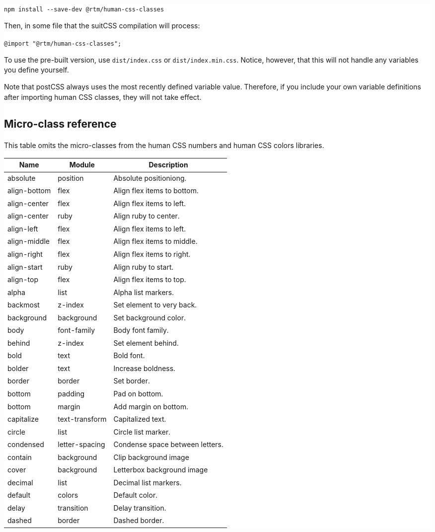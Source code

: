     npm install --save-dev @rtm/human-css-classes

Then, in some file that the suitCSS compilation will process:

    @import "@rtm/human-css-classes";

To use the pre-built version, use `dist/index.css` or `dist/index.min.css`.
Notice, however, that this will not handle any variables you define yourself.

Note that postCSS always uses the most recently defined variable value.
Therefore, if you include your own variable definitions after importing human CSS classes, they will not take effect.

Micro-class reference
---------------

This table omits the micro-classes from the human CSS numbers and human CSS colors libraries.

 Name                 | Module      | Description                   |
| -------------------- | ----------- | ----------------------------- |
| absolute             | position    | Absolute positioniong.        |
| align-bottom         | flex        | Align flex items to bottom.   |
| align-center         | flex        | Align flex items to left.     |
| align-center         | ruby        | Align ruby to center.         |
| align-left           | flex        | Align flex items to left.     |
| align-middle         | flex        | Align flex items to middle.   |
| align-right          | flex        | Align flex items to right.    |
| align-start          | ruby        | Align ruby to start.          |
| align-top            | flex        | Align flex items to top.      |
| alpha                | list        | Alpha list markers.           |
| backmost             | z-index     | Set element to very back.     |
| background           | background  | Set background color.         |
| body                 | font-family | Body font family.             |
| behind               | z-index     | Set element behind.           |
| bold                 | text        | Bold font.                    |
| bolder               | text        | Increase boldness.            |
| border               | border      | Set border.                   |
| bottom               | padding     | Pad on bottom.                |
| bottom               | margin      | Add margin on bottom.         |
| capitalize           | text-transform | Capitalized text.          |
| circle               | list        | Circle list marker.           |
| condensed            | letter-spacing | Condense space between letters. |
| contain              | background  | Clip background image         |
| cover                | background  | Letterbox background image    |
| decimal              | list        | Decimal list markers.         |
| default              | colors      | Default color.                |
| delay                | transition  | Delay transition.             |
| dashed               | border      | Dashed border.                |